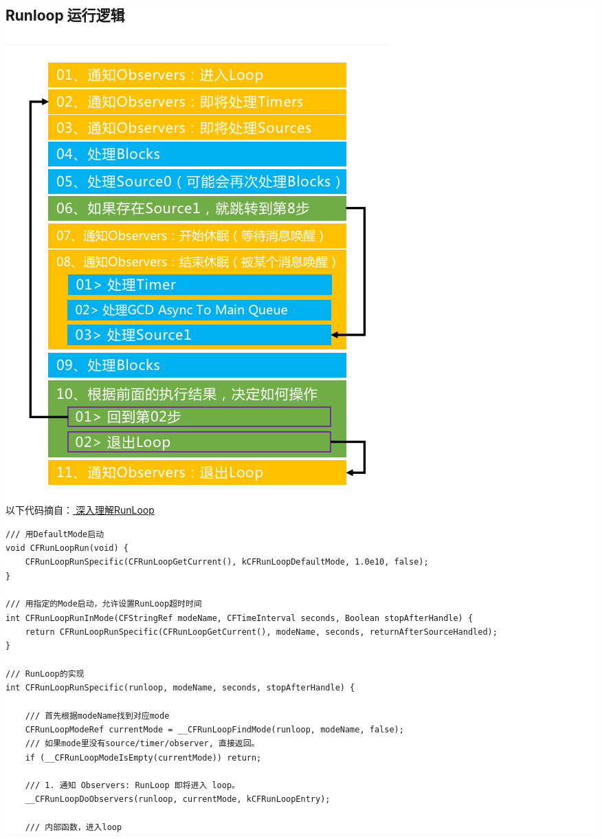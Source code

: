 ## Runloop 运行逻辑

![](https://github.com/PhoenixiOSer/iOSLearning/blob/master/Assets/%E7%94%B1%E9%9D%A2%E8%AF%95%E9%A2%98%E6%9D%A5%E4%BA%86%E8%A7%A3iOS%E5%BA%95%E5%B1%82%E5%8E%9F%E7%90%86/runloop/runloop_logic.png?raw=true)

以下代码摘自：[
深入理解RunLoop](https://blog.ibireme.com/2015/05/18/runloop/)

```
/// 用DefaultMode启动
void CFRunLoopRun(void) {
    CFRunLoopRunSpecific(CFRunLoopGetCurrent(), kCFRunLoopDefaultMode, 1.0e10, false);
}
 
/// 用指定的Mode启动，允许设置RunLoop超时时间
int CFRunLoopRunInMode(CFStringRef modeName, CFTimeInterval seconds, Boolean stopAfterHandle) {
    return CFRunLoopRunSpecific(CFRunLoopGetCurrent(), modeName, seconds, returnAfterSourceHandled);
}
 
/// RunLoop的实现
int CFRunLoopRunSpecific(runloop, modeName, seconds, stopAfterHandle) {
    
    /// 首先根据modeName找到对应mode
    CFRunLoopModeRef currentMode = __CFRunLoopFindMode(runloop, modeName, false);
    /// 如果mode里没有source/timer/observer, 直接返回。
    if (__CFRunLoopModeIsEmpty(currentMode)) return;
    
    /// 1. 通知 Observers: RunLoop 即将进入 loop。
    __CFRunLoopDoObservers(runloop, currentMode, kCFRunLoopEntry);
    
    /// 内部函数，进入loop
```